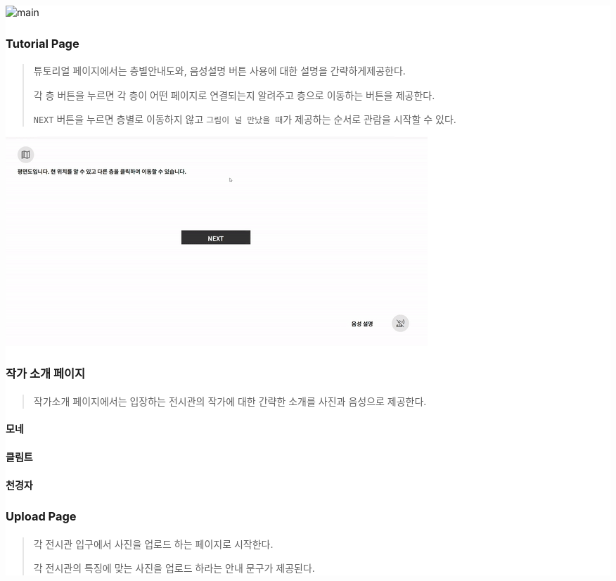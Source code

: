![main](README.assets/main.gif)



### Tutorial Page

> 튜토리얼 페이지에서는 층별안내도와, 음성설명 버튼 사용에 대한 설명을 간략하게제공한다.
>
> 각 층 버튼을 누르면 각 층이 어떤 페이지로 연결되는지 알려주고 층으로 이동하는 버튼을 제공한다.
>
> `NEXT` 버튼을 누르면 층별로 이동하지 않고 `그림이 널 만났을 때`가 제공하는 순서로 관람을 시작할 수 있다.

![tutorial](README.assets/tutorial.gif)





### 작가 소개 페이지
> 작가소개 페이지에서는 입장하는 전시관의 작가에 대한 간략한 소개를 사진과 음성으로 제공한다.


#### 모네 

<video src="../특화gif/monetintro.mp4"></video>

#### 클림트

<video src="../특화gif/klimtintro.mp4"></video>

#### 천경자

<video src="../특화gif/cheonintro.mp4"></video>



### Upload Page

> 각 전시관 입구에서 사진을 업로드 하는 페이지로 시작한다.
>
> 각 전시관의 특징에 맞는 사진을 업로드 하라는 안내 문구가 제공된다.
